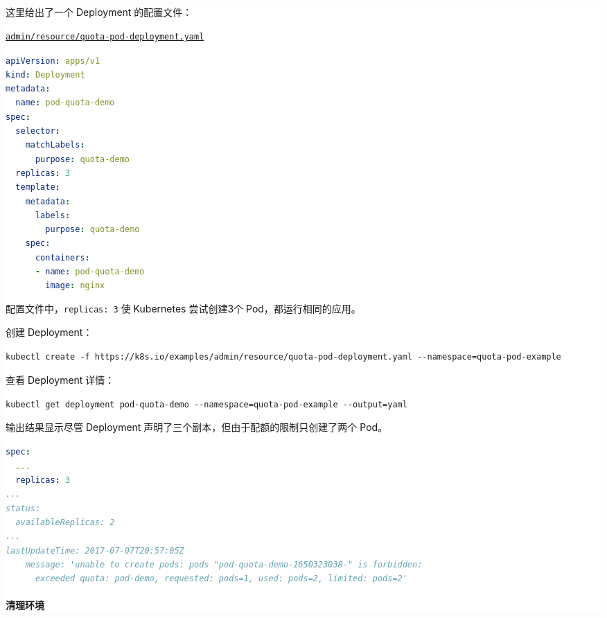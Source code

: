 这里给出了一个 Deployment 的配置文件：

[`admin/resource/quota-pod-deployment.yaml`](https://raw.githubusercontent.com/kubernetes/website/master/content/zh/examples/admin/resource/quota-pod-deployment.yaml)

```yaml
apiVersion: apps/v1
kind: Deployment
metadata:
  name: pod-quota-demo
spec:
  selector:
    matchLabels:
      purpose: quota-demo
  replicas: 3
  template:
    metadata:
      labels:
        purpose: quota-demo
    spec:
      containers:
      - name: pod-quota-demo
        image: nginx
```

配置文件中，`replicas: 3` 使 Kubernetes 尝试创建3个 Pod，都运行相同的应用。

创建 Deployment：

```shell
kubectl create -f https://k8s.io/examples/admin/resource/quota-pod-deployment.yaml --namespace=quota-pod-example
```

查看 Deployment 详情：

```shell
kubectl get deployment pod-quota-demo --namespace=quota-pod-example --output=yaml
```

输出结果显示尽管 Deployment 声明了三个副本，但由于配额的限制只创建了两个 Pod。

```yaml
spec:
  ...
  replicas: 3
...
status:
  availableReplicas: 2
...
lastUpdateTime: 2017-07-07T20:57:05Z
    message: 'unable to create pods: pods "pod-quota-demo-1650323038-" is forbidden:
      exceeded quota: pod-demo, requested: pods=1, used: pods=2, limited: pods=2'
```

#### 清理环境
